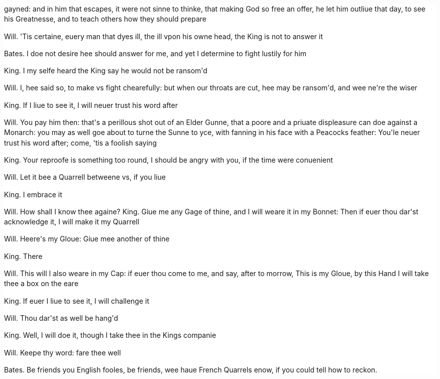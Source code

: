 gayned: and in him that escapes, it were not sinne to
thinke, that making God so free an offer, he let him outliue
that day, to see his Greatnesse, and to teach others
how they should prepare

Will.  'Tis certaine, euery man that dyes ill, the ill vpon
his owne head, the King is not to answer it

Bates.  I doe not desire hee should answer for me, and
yet I determine to fight lustily for him

King.  I my selfe heard the King say he would not be
ransom'd

Will.  I, hee said so, to make vs fight chearefully: but
when our throats are cut, hee may be ransom'd, and wee
ne're the wiser

King.  If I liue to see it, I will neuer trust his word after

Will.  You pay him then: that's a perillous shot out
of an Elder Gunne, that a poore and a priuate displeasure
can doe against a Monarch: you may as well goe about
to turne the Sunne to yce, with fanning in his face with a
Peacocks feather: You'le neuer trust his word after;
come, 'tis a foolish saying

King.  Your reproofe is something too round, I should
be angry with you, if the time were conuenient

Will.  Let it bee a Quarrell betweene vs, if you
liue

King.  I embrace it

Will.  How shall I know thee againe?
King.  Giue me any Gage of thine, and I will weare it
in my Bonnet: Then if euer thou dar'st acknowledge it,
I will make it my Quarrell

Will.  Heere's my Gloue: Giue mee another of
thine

King.  There

Will.  This will I also weare in my Cap: if euer thou
come to me, and say, after to morrow, This is my Gloue,
by this Hand I will take thee a box on the eare

King.  If euer I liue to see it, I will challenge it

Will.  Thou dar'st as well be hang'd

King.  Well, I will doe it, though I take thee in the
Kings companie

Will.  Keepe thy word: fare thee well

Bates.  Be friends you English fooles, be friends, wee
haue French Quarrels enow, if you could tell how to reckon. 

